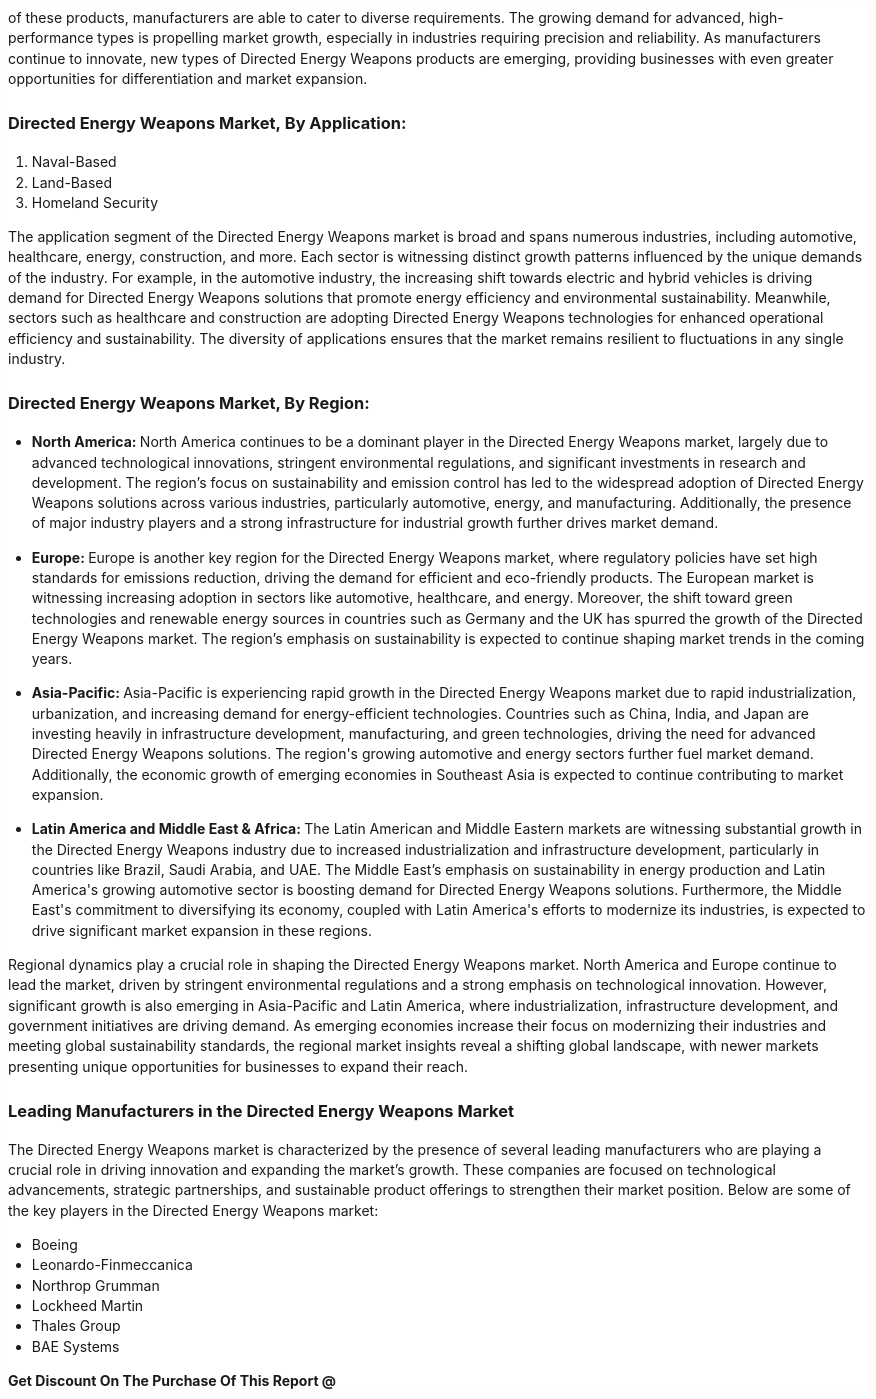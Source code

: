 of these products, manufacturers are able to cater to diverse requirements. The growing demand for advanced, high-performance types is propelling market growth, especially in industries requiring precision and reliability. As manufacturers continue to innovate, new types of Directed Energy Weapons products are emerging, providing businesses with even greater opportunities for differentiation and market expansion.</p><h3>Directed Energy Weapons Market,&nbsp;By Application:</h3><ol><li>Naval-Based<li> Land-Based<li> Homeland Security</li></ol><p>The application segment of the Directed Energy Weapons market is broad and spans numerous industries, including automotive, healthcare, energy, construction, and more. Each sector is witnessing distinct growth patterns influenced by the unique demands of the industry. For example, in the automotive industry, the increasing shift towards electric and hybrid vehicles is driving demand for Directed Energy Weapons solutions that promote energy efficiency and environmental sustainability. Meanwhile, sectors such as healthcare and construction are adopting Directed Energy Weapons technologies for enhanced operational efficiency and sustainability. The diversity of applications ensures that the market remains resilient to fluctuations in any single industry.</p><h3>Directed Energy Weapons Market, By Region:</h3><ul><li><p><strong>North America:&nbsp;</strong>North America continues to be a dominant player in the Directed Energy Weapons market, largely due to advanced technological innovations, stringent environmental regulations, and significant investments in research and development. The region&rsquo;s focus on sustainability and emission control has led to the widespread adoption of Directed Energy Weapons solutions across various industries, particularly automotive, energy, and manufacturing. Additionally, the presence of major industry players and a strong infrastructure for industrial growth further drives market demand.</p></li><li><p><strong><strong>Europe:&nbsp;</strong></strong>Europe is another key region for the Directed Energy Weapons market, where regulatory policies have set high standards for emissions reduction, driving the demand for efficient and eco-friendly products. The European market is witnessing increasing adoption in sectors like automotive, healthcare, and energy. Moreover, the shift toward green technologies and renewable energy sources in countries such as Germany and the UK has spurred the growth of the Directed Energy Weapons market. The region&rsquo;s emphasis on sustainability is expected to continue shaping market trends in the coming years.</p></li><li><p><strong><strong>Asia-Pacific:&nbsp;</strong></strong>Asia-Pacific is experiencing rapid growth in the Directed Energy Weapons market due to rapid industrialization, urbanization, and increasing demand for energy-efficient technologies. Countries such as China, India, and Japan are investing heavily in infrastructure development, manufacturing, and green technologies, driving the need for advanced Directed Energy Weapons solutions. The region's growing automotive and energy sectors further fuel market demand. Additionally, the economic growth of emerging economies in Southeast Asia is expected to continue contributing to market expansion.</p></li><li><p><strong><strong>Latin America and Middle East &amp; Africa:&nbsp;</strong></strong>The Latin American and Middle Eastern markets are witnessing substantial growth in the Directed Energy Weapons industry due to increased industrialization and infrastructure development, particularly in countries like Brazil, Saudi Arabia, and UAE. The Middle East&rsquo;s emphasis on sustainability in energy production and Latin America's growing automotive sector is boosting demand for Directed Energy Weapons solutions. Furthermore, the Middle East's commitment to diversifying its economy, coupled with Latin America's efforts to modernize its industries, is expected to drive significant market expansion in these regions.</p></li></ul><p>Regional dynamics play a crucial role in shaping the Directed Energy Weapons market. North America and Europe continue to lead the market, driven by stringent environmental regulations and a strong emphasis on technological innovation. However, significant growth is also emerging in Asia-Pacific and Latin America, where industrialization, infrastructure development, and government initiatives are driving demand. As emerging economies increase their focus on modernizing their industries and meeting global sustainability standards, the regional market insights reveal a shifting global landscape, with newer markets presenting unique opportunities for businesses to expand their reach.</p><h3><strong>Leading Manufacturers in the Directed Energy Weapons Market</strong></h3><p>The Directed Energy Weapons market is characterized by the presence of several leading manufacturers who are playing a crucial role in driving innovation and expanding the market&rsquo;s growth. These companies are focused on technological advancements, strategic partnerships, and sustainable product offerings to strengthen their market position. Below are some of the key players in the Directed Energy Weapons market:</p></div><div class="article-main__content" data-test-id="publishing-text-block"><ul><li><span class="">Boeing<li>Leonardo-Finmeccanica<li>Northrop Grumman<li>Lockheed Martin<li>Thales Group<li>BAE Systems</span></li></ul></div><div class="article-main__content" data-test-id="publishing-text-block"><p><span class="font-[700]"><strong>Get Discount On The Purchase Of This Report @</strong>